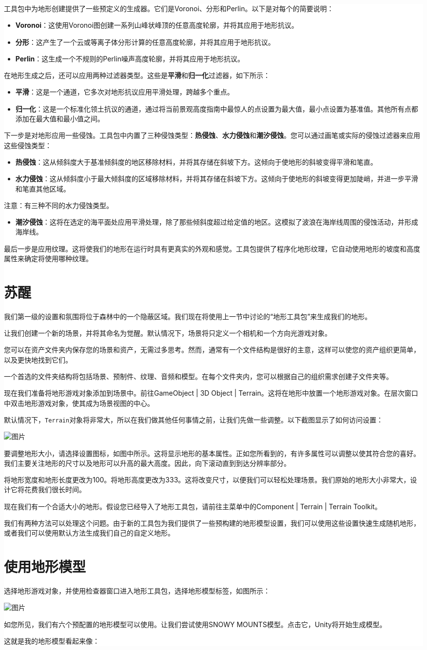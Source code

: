 工具包中为地形创建提供了一些预定义的生成器。它们是Voronoi、分形和Perlin。以下是对每个的简要说明：

+   **Voronoi**：这使用Voronoi图创建一系列山峰状峰顶的任意高度轮廓，并将其应用于地形抗议。

+   **分形**：这产生了一个云或等离子体分形计算的任意高度轮廓，并将其应用于地形抗议。

+   **Perlin**：这生成一个不规则的Perlin噪声高度轮廓，并将其应用于地形抗议。

在地形生成之后，还可以应用两种过滤器类型。这些是**平滑**和**归一化**过滤器，如下所示：

+   **平滑**：这是一个通道，它多次对地形抗议应用平滑处理，跨越多个重点。

+   **归一化**：这是一个标准化领土抗议的通道，通过将当前景观高度指南中最惊人的点设置为最大值，最小点设置为基准值。其他所有点都添加在最大值和最小值之间。

下一步是对地形应用一些侵蚀。工具包中内置了三种侵蚀类型：**热侵蚀**、**水力侵蚀**和**潮汐侵蚀**。您可以通过画笔或实际的侵蚀过滤器来应用这些侵蚀类型：

+   **热侵蚀**：这从倾斜度大于基准倾斜度的地区移除材料，并将其存储在斜坡下方。这倾向于使地形的斜坡变得平滑和笔直。

+   **水力侵蚀**：这从倾斜度小于最大倾斜度的区域移除材料，并将其存储在斜坡下方。这倾向于使地形的斜坡变得更加陡峭，并进一步平滑和笔直其他区域。

注意：有三种不同的水力侵蚀类型。

+   **潮汐侵蚀**：这将在选定的海平面处应用平滑处理，除了那些倾斜度超过给定值的地区。这模拟了波浪在海岸线周围的侵蚀活动，并形成海岸线。

最后一步是应用纹理。这将使我们的地形在运行时具有更真实的外观和感觉。工具包提供了程序化地形纹理，它自动使用地形的坡度和高度属性来确定将使用哪种纹理。

# 苏醒

我们第一级的设置和氛围将位于森林中的一个隐蔽区域。我们现在将使用上一节中讨论的“地形工具包”来生成我们的地形。

让我们创建一个新的场景，并将其命名为觉醒。默认情况下，场景将只定义一个相机和一个方向光游戏对象。

您可以在资产文件夹内保存您的场景和资产，无需过多思考。然而，通常有一个文件结构是很好的主意，这样可以使您的资产组织更简单，以及更快地找到它们。

一个首选的文件夹结构将包括场景、预制件、纹理、音频和模型。在每个文件夹内，您可以根据自己的组织需求创建子文件夹等。

现在我们准备将地形游戏对象添加到场景中。前往GameObject | 3D Object | Terrain。这将在地形中放置一个地形游戏对象。在层次窗口中双击地形游戏对象，使其成为场景视图的中心。

默认情况下，`Terrain`对象将非常大，所以在我们做其他任何事情之前，让我们先做一些调整。以下截图显示了如何访问设置：

![图片](img/00033.jpeg)

要调整地形大小，请选择设置图标，如图中所示。这将显示地形的基本属性。正如您所看到的，有许多属性可以调整以使其符合您的喜好。我们主要关注地形的尺寸以及地形可以升高的最大高度。因此，向下滚动直到到达分辨率部分。

将地形宽度和地形长度更改为100。将地形高度更改为333。这将改变尺寸，以便我们可以轻松处理场景。我们原始的地形大小非常大，设计它将花费我们很长时间。

现在我们有一个合适大小的地形。假设您已经导入了地形工具包，请前往主菜单中的Component | Terrain | Terrain Toolkit。

我们有两种方法可以处理这个问题。由于新的工具包为我们提供了一些预构建的地形模型设置，我们可以使用这些设置快速生成随机地形，或者我们可以使用默认方法生成我们自己的自定义地形。

# 使用地形模型

选择地形游戏对象，并使用检查器窗口进入地形工具包，选择地形模型标签，如图所示：

![图片](img/00034.jpeg)

如您所见，我们有六个预配置的地形模型可以使用。让我们尝试使用SNOWY MOUNTS模型。点击它，Unity将开始生成模型。

这就是我的地形模型看起来像：
